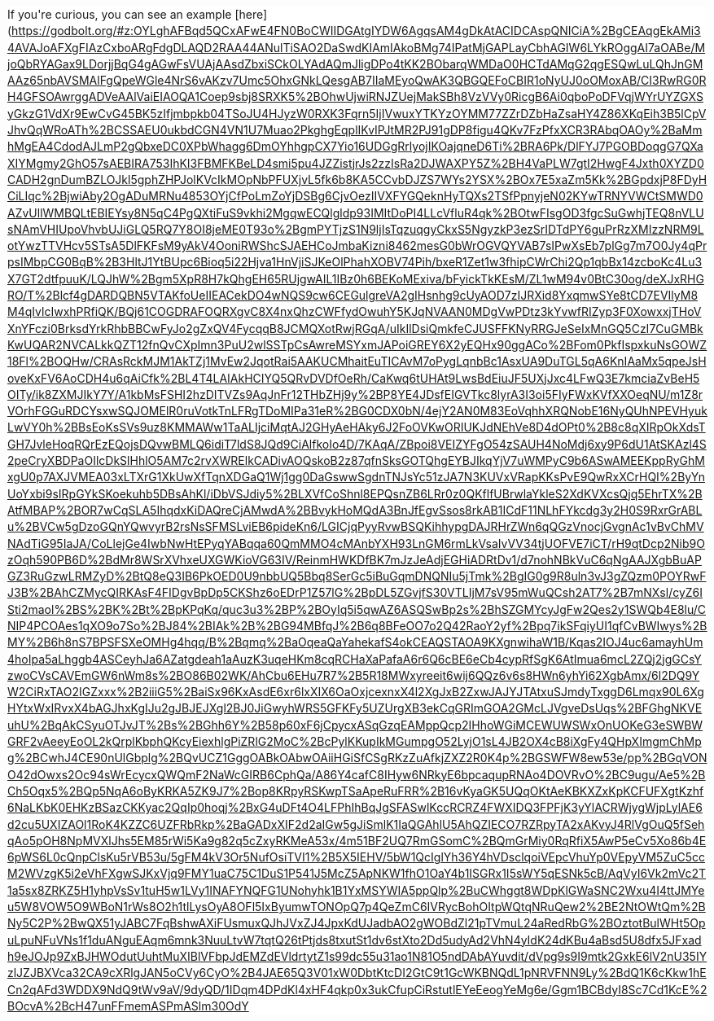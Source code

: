If you're curious, you can see an example
[here](https://godbolt.org/#z:OYLghAFBqd5QCxAFwE4FN0BoCWIIDGAtgIYDW6AgqsAM4gDkAtACIDCAspQNICiA%2BgCEAqgEkAMi34AVAJoAFXgFIAzCxboARgFdgDLAQD2RAA44ANulTiSAO2DaSwdKIAmIAkoBMg74IPatMjGAPLayCbhAGIW6LYkROggAI7aOABe/MjoQbRYAGax9LDorjjBqG4gAGwFsVUAjAAsdZbxiSCkOLYAdAQmJligDPo4tKK2BObarqWMDaO0HCTdAMqG2qgESQwLuLQhJnGMAAz65nbAVSMAlFgQpeWGle4NrS6vAKzv7Umc5OhxGNkLQesgAB7IIaMEyoQwAK3QBGQEFoCBIR1oNyUJ0oOMoxAB/CI3RwRG0RH4GFSOAwrggADVeAAlVaiEIAOQA1Coep9sbj8SRXK5%2BOhwUjwiRNJZUejMakSBh8VzVVy0RicgB6Ai0qboPoDFVqjWYrUYZGXSyGkzG1VdXr9EwCvG45BK5zIfjmbpkb04TSoJU4HJyzW0RXK3Fqrn5IjIVwuxYTKYzOYMM77ZZrDZbHaZsaHY4Z86XKqEih3B5lCpVJhvQqWRoATh%2BCSSAEU0ukbdCGN4VN1U7Muao2PkghgEqplIKvIPJtMR2PJ91gDP8figu4QKv7FzPfxXCR3RAbqOAOy%2BaMmhMgEA4CdodAJLmP2gQbxeDC0XPbWhagg6DmOYhhgpCX7Yio16UDGgRrlyojIKOajqneD6Ti%2BRA6Pk/DlFYJ7PGOBDoqgG7QXaXIYMgmy2GhO57sAEBIRA753IhKI3FBMFKBeLD4smi5pu4JZZistjrJs2zzIsRa2DJWAXPY5Z%2BH4VaPLW7gtI2HwgF4Jxth0XYZD0CADH2gnDumBZLOJkl5gphZHPJolKVcIkMOpNbPFUXjvL5fk6b8KA5CCvbDJZS7WYs2YSX%2BOx7E5xaZm5Kk%2BGpdxjP8FDyHCiLIqc%2BjwiAby2OgADuMRNu4853OYjCfPoLmZoYjDSBg6CjvOezIIVXFYGQeknHyTQXs2TSfPpnyjeN02KYwTRNYVWCtSMWD0AZvUllWMBQLtEBIEYsy8N5qC4PgQXtiFuS9vkhi2MgqwECQlgldp93IMItDoPI4LLcVfluR4qk%2BOtwFIsgOD3fgcSuGwhjTEQ8nVLUsNAmVHIUpoVhvbUJiGLQ5RQ7Y8OI8jeME0T93o%2BgmPYTjzS1N9ljIsTqzuqgyCkxS5NgyzkP3ezSrIDTdPY6guPrRzXMIzzNRM9LotYwzTTVHcv5STsA5DlFKFsM9yAkV4OoniRWShcSJAEHCoJmbaKizni8462mesG0bWrOGVQYVAB7sIPwXsEb7plGg7m7O0Jy4qPrpsIMbpCG0BqB%2B3HltJ1YtBUpc6Bioq5i22Hjva1HnVjiSJKeOlPhahXOBV74Pih/bxeR1Zet1w3fhipCWrChi2Qp1qbBx14zcboKc4Lu3X7GT2dtfpuuK/LQJhW%2Bgm5XpR8H7kQhgEH65RUjgwAIL1IBz0h6BEKoMExiva/bFyickTkKEsM/ZL1wM94v0BtC30og/deXJxRHGRO/T%2Blcf4gDARDQBN5VTAKfoUeIIEACekDO4wNQS9cw6CEGulgreVA2gIHsnhg9cUyAOD7zIJRXid8YxqmwSYe8tCD7EVIlyM8M4qIvlcIwxhPRfiQK/BQj61COGDRAFOQRXgvC8X4nxQhzCWFfydOwuhY5KJqNVAAN0MDgVwPDtz3kYvwfRIZyp3F0XowxxjTHoVXnYFczi0BrksdYrkRhbBBCwFyJo2gZxQV4FycqqB8JCMQXotRwjRGqA/uIkIlDsiQmkfeCJUSFFKNyRRGJeSeIxMnGQ5CzI7CuGMBkKwUQAR2NVCALkkQZT12fnQvCXpImn3PuU2wlSSTpCsAwreMSYxmJAPoiGREY6X2yEQHx90ggACo%2BFom0PkfIspxkuNsGOWZ18Fl%2BOQHw/CRAsRckMJM1AkTZj1MvEw2JqotRai5AAKUCMhaitEuTICAvM7oPygLqnbBc1AsxUA9DuTGL5qA6KnIAaMx5qpeJsHoveKxFV6AoCDH4u6qAiCfk%2BL4T4LAIAkHCIYQ5QRvDVDfOeRh/CaKwq6tUHAt9LwsBdEiuJF5UXjJxc4LFwQ3E7kmciaZvBeH5OITy/ik8ZXMJIkY7Y/A1kbMsFSHI2hzDITVZs9AqJnFr12THbZHj9y%2BP8YE4JDsfEIGVTkc8lyrA3I3oi5FIyFWxKVfXXOeqNU/m1Z8rVOrhFGGuRDCYsxwSQJOMElR0ruVotkTnLFRgTDoMIPa31eR%2BG0CDX0bN/4ejY2AN0M83EoVqhhXRQNobE16NyQUhNPEVHyukLwVY0h%2BBsEoKsSVs9uz8KMMAWw1TaALIjciMqtAJ2GHyAeHAky6J2FoOVKwORIUKJdNEhVe8D4dOPt0%2B8c8qXIRpOkXdsTGH7JvleHoqRQrEzEQojsDQvwBMLQ6idiT7ldS8JQd9CiAlfkoIo4D/7KAqA/ZBpoi8VEIZYFgO54zSAUH4NoMdj6xy9P6dU1AtSKAzl4S2peCryXBDPaOIlcDkSlHhlO5AM7c2rvXWRElkCADivAOQskoB2z87qfnSksGOTQhgEYBJIkqYjV7uWMPyC9b6ASwAMEEKppRyGhMxgU0p7AXJVMEA03xLTXrG1XkUwXfTqnXDGaQ1Wj1gg0DaGswwSgdnTNJsYc51zJA7N3KUVxVRapKKsPvE9QwRxXCrHQI%2ByYnUoYxbi9sIRpGYkSKoekuhb5DBsAhKl/iDbVSJdiy5%2BLXVfCoShnl8EPQsnZB6LRr0z0QKflfUBrwlaYkleS2XdKVXcsQjq5EhrTX%2BAtfMBAP%2BOR7wCqSLA5IhqdxKiDAQreCjAMwdA%2BBvykHoMQdA3BnJfEgvSsos8rkAB1ICdF11NLhFYkcdg3y2H0S9RxrGrABLu%2BVCw5gDzoGQnYQwvyrB2rsNsSFMSLviEB6pideKn6/LGICjqPyyRvwBSQKihhypgDAJRHrZWn6qQGzVnocjGvgnAc1vBvChMVNAdTiG95IaJA/CoLlejGe4IwbNwHtEPyqYABqqa60QmMMO4cMAnbYXH93LnGM6rmLkVsaIvVV34tjUOFVE7iCT/rH9qtDcp2Nib9OzOqh590PB6D%2BdMr8WSrXVhxeUXGWKioVG63IV/ReinmHWKDfBK7mJzJeAdjEGHiADRtDv1/d7nohNBkVuC6qNgAAJXgbBuAPGZ3RuGzwLRMZyD%2BtQ8eQ3IB6PkOED0U9nbbUQ5Bbq8SerGc5iBuGqmDNQNIu5jTmk%2BgIG0g9R8uln3vJ3gZQzm0POYRwFJ3B%2BAhCZMycQIRKAsF4FIDgvBpDp5CKShz6oEDrP1Z57lG%2BpDL5ZGvjfS30VTLIjM7sV95mWuQCsh2AT7%2B7mNXsl/cyZ6ISti2maol%2BS%2BK%2Bt%2BpKPqKq/quc3u3%2BP%2BOyIq5i5qwAZ6ASQSwBp2s%2BhSZGMYcyJgFw2Qes2y1SWQb4E8lu/CNIP4PCOAes1qXO9o7So%2BJ84%2BIAk%2B%2BG94MBfqJ%2B6q8BFeOO7o2Q42RaoY2yf%2Bpq7ikSFqiyUI1qfCvBWIwys%2BMY%2B6h8nS7BPSFSXeOMHg4hqq/B%2Bqmq%2BaOqeaQaYahekafS4okCEAQSTAOA9KXgnwihaW1B/Kqas2IOJ4uc6amayhUm4hoIpa5aLhggb4ASCeyhJa6AZatgdeah1aAuzK3uqeHKm8cqRCHaXaPafaA6r6Q6cBE6eCb4cypRfSgK6AtImua6mcL2ZQj2jgGCsYzwoCVsCAVEmGW6nWm8s%2BO86B02WK/AhCbu6EHu7R7%2B5R18MWxyreeit6wij6QQz6v6s8HWn6yhYi62XgbAmx/6l2DQ9YW2CiRxTAO2IGZxxx%2B2iiiG5%2BaiSx96KxAsdE6xr6lxXIX6OaOxjcexnxX4l2XgJxB2ZxwJAJYJTAtxuSJmdyTxggD6Lmqx90L6XgHYtxWxIRvxX4bAGJhxKgIJu2gJBJEJXgl2BJ0JiGwyhWRS5GFKFy5UZUrgXB3ekCqGRImGOA2GMcLJVgveDsUqs%2BFGhgNKVEuhU%2BqAkCSyuOTJvJT%2Bs%2BGhh6Y%2B58p60xF6jCpycxASqGzqEAMppQcp2IHhoWGiMCEWUWSWxOnUOKeG3eSWBWGRF2vAeeyEoOL2kQrplKbphQKcyEiexhlgPiZRlG2MoC%2BcPylKKupIkMGumpgO52LyjO1sL4JB2OX4cB8iXgFy4QHpXImgmChMpg%2BCwhJ4CE90nUlGbplg%2BQvUCZ1GggOABkOAbwOAiiHGiSfCSgRKzZuAfkjZXZ2R0K4p%2BGSWFW8ew53e/pp%2BGqVONO42dOwxs2Oc94sWrEcycxQWQmF2NaWcGIRB6CphQa/A86Y4cafC8IHyw6NRkyE6bpcaqupRNAo4DOVRvO%2BC9ugu/Ae5%2BCh5Oqx5%2BQp5NqA6oByKRKA5ZK9J7%2Bop8KRpyRSKwpTSaApeRuFRR%2B16vKyaGK5UQqOKtAeKBKXZxKpKCFUFXgtKzhf6NaLKbK0EHKzBSazCKKyac2QqIp0hoqj%2BxG4uDFt4O4LFPhIhBqJgSFASwlKccRCRZ4FWXIDQ3FPFjK3yYlACRWjygWjpLylAE6d2cu5UXIZAOl1RoK4KZZC6UZFRbRkp%2BaGADxXIF2d2aIGw5gJiSmlK1IaQGAhlU5AhQZIECO7RZRpyTA2xAKvyJ4RlVgOuQ5fSehqAo5pOH8NpMVXlJhs5EM85rWi5Ka9g82q5cZxyRKMeA53x/4m51BF2UQ7RmGSomC%2BQmGrMiy0RqRfiX5AwP5eCv5Xo86b4E6pWS6L0cQnpClsKu5rVB53u/5gFM4kV3Or5NufOsiTVI1%2B5X5IEHV/5bW1QcIglYh36Y4hVDsclqoiVEpcVhuYp0VEpyVM5ZuC5ccM2WVzgK5i2eVhFXgwSJKxVjq9FMY1uaC75C1DuS1P541J5McZ5ApNKW1fhO1OaY4b1ISGRx1I5sWY5qESNk5cB/AqVyI6Vk2mVc2T1a5sx8ZRKZ5H1yhpVsSv1tuH5w1LVy1INAFYNQFG1UNohyhk1B1YxMSYWIA5ppQlp%2BuCWhggt8WDpKlGWaSNC2Wxu4I4ttJMYeu5W8VOW5O9WBoN1rWs8O2h1tlLysOyA8OFl5IxByumwTONOpQ7p4QeZmC6IVRycBohOItpWQtqNRuQew2%2BE2NtOWtQm%2BNy5C2P%2BwQX51yJABC7FqBshwAXiFUsmuxQJhJVxZJ4JpxKdUJadbAO2gWOBdZl21pTVmuL24aRedRbG%2BOztotBulWHt5OpuLpuNFuVNs1f1duANguEAqm6mnk3NuuLtvW7tqtQ26tPtjds8txutSt1dv6stXto2Dd5udyAd2VhN4yIdK24dKBu4aBsd5U8dfx5JFxadh9eJOJp9ZxBJHWOdutUuhtMuXIBlVFbpJdEMZdEVldrtytZ1s99dc55u31ao1N81O5ndDAbAYuvdit/dVpg9s9I9mtk2GxkE6lV2nU35IYzlJZJBXVca32CA9cXRlgJAN5oCVy6CyO%2B4JAE65Q3V01xW0DbtKtcDI2GtC9t1GcWKBNQdL1pNRVFNN9Ly%2BdQ1K6cKkw1hECn2qAFd3WDDX9NdQ9tWv9aV/9dyQD/1IDqm4DPdKl4xHF4qkp0x3ukCfupCiRstutlEYeEeogYeMg6e/Ggm1BCBdyI8Sc7Cd1KcE%2BOcvA%2BcH47unFFmemASPmASlm30OdY